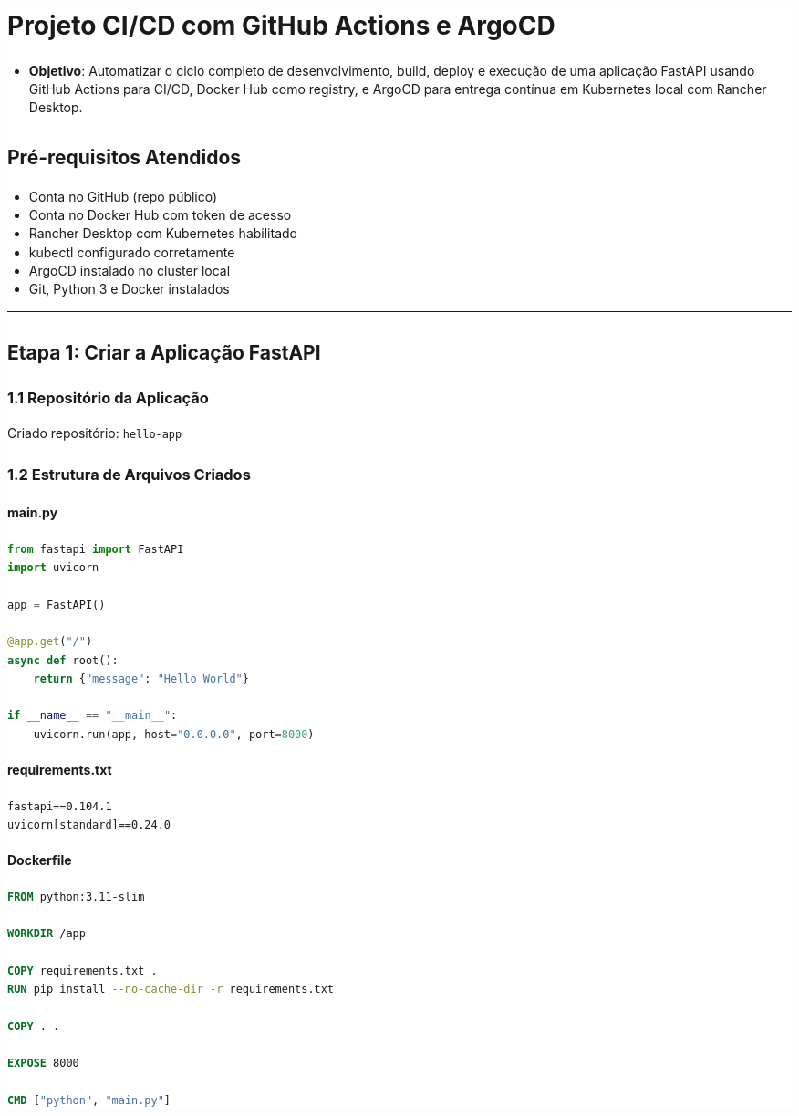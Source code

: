 # Projeto CI/CD com GitHub Actions e ArgoCD


- **Objetivo**: Automatizar o ciclo completo de desenvolvimento, build, deploy e execução de uma aplicação FastAPI usando GitHub Actions para CI/CD, Docker Hub como registry, e ArgoCD para entrega contínua em Kubernetes local com Rancher Desktop.

## Pré-requisitos Atendidos
- Conta no GitHub (repo público)
- Conta no Docker Hub com token de acesso
- Rancher Desktop com Kubernetes habilitado
- kubectl configurado corretamente
- ArgoCD instalado no cluster local
- Git, Python 3 e Docker instalados

---

## Etapa 1: Criar a Aplicação FastAPI

### 1.1 Repositório da Aplicação
Criado repositório: `hello-app`

### 1.2 Estrutura de Arquivos Criados

#### main.py
```python
from fastapi import FastAPI
import uvicorn

app = FastAPI()

@app.get("/")
async def root():
    return {"message": "Hello World"}

if __name__ == "__main__":
    uvicorn.run(app, host="0.0.0.0", port=8000)
```

#### requirements.txt
```txt
fastapi==0.104.1
uvicorn[standard]==0.24.0
```

#### Dockerfile
```dockerfile
FROM python:3.11-slim

WORKDIR /app

COPY requirements.txt .
RUN pip install --no-cache-dir -r requirements.txt

COPY . .

EXPOSE 8000

CMD ["python", "main.py"]
```
